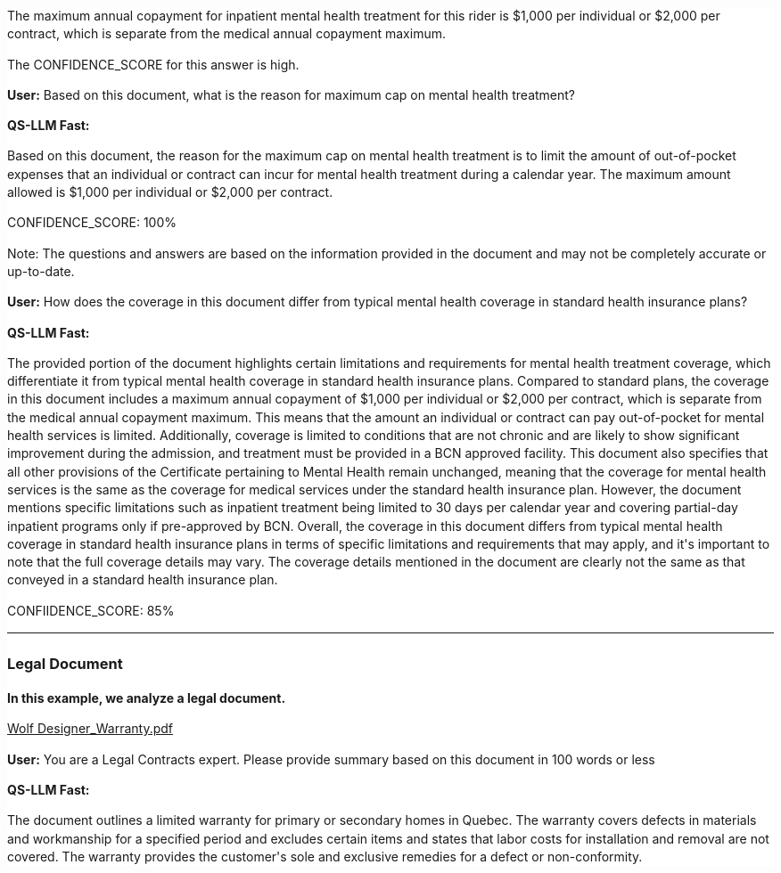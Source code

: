 The maximum annual copayment for inpatient mental health treatment for this rider is $1,000 per individual or $2,000 per contract, which is separate from the medical annual copayment maximum.

The CONFIDENCE_SCORE for this answer is high.

**User:** Based on this document, what is the reason for maximum cap on mental health treatment? 

**************************QS-LLM Fast:************************** 

Based on this document, the reason for the maximum cap on mental health treatment is to limit the amount of out-of-pocket expenses that an individual or contract can incur for mental health treatment during a calendar year. The maximum amount allowed is $1,000 per individual or $2,000 per contract.

CONFIDENCE_SCORE: 100%

Note: The questions and answers are based on the information provided in the document and may not be completely accurate or up-to-date.

**User:** How does the coverage in this document differ from typical mental health coverage in standard health insurance plans?

**************************QS-LLM Fast:************************** 

The provided portion of the document highlights certain limitations and requirements for mental health treatment coverage, which differentiate it from typical mental health coverage in standard health insurance plans. Compared to standard plans, the coverage in this document includes a maximum annual copayment of $1,000 per individual or $2,000 per contract, which is separate from the medical annual copayment maximum. This means that the amount an individual or contract can pay out-of-pocket for mental health services is limited. Additionally, coverage is limited to conditions that are not chronic and are likely to show significant improvement during the admission, and treatment must be provided in a BCN approved facility. This document also specifies that all other provisions of the Certificate pertaining to Mental Health remain unchanged, meaning that the coverage for mental health services is the same as the coverage for medical services under the standard health insurance plan. However, the document mentions specific limitations such as inpatient treatment being limited to 30 days per calendar year and covering partial-day inpatient programs only if pre-approved by BCN. Overall, the coverage in this document differs from typical mental health coverage in standard health insurance plans in terms of specific limitations and requirements that may apply, and it's important to note that the full coverage details may vary. The coverage details mentioned in the document are clearly not the same as that conveyed in a standard health insurance plan.

CONFIIDENCE_SCORE: 85%

---

### Legal Document

**********************************************In this example, we analyze a legal document.********************************************** 

[Wolf Designer_Warranty.pdf](Prompt%20Cookbook%2082d4b279825f4e3d8526759042ef03a1/Wolf_Designer_Warranty.pdf)

**User:** You are a Legal Contracts expert. Please provide summary based on this document in 100 words or less

**************************QS-LLM Fast:************************** 

The document outlines a limited warranty for primary  or secondary homes in Quebec. The warranty covers defects in materials and workmanship for a specified period and excludes certain items and states that labor costs for installation and removal are not covered. The warranty provides the customer's sole and exclusive remedies for a defect or non-conformity.
